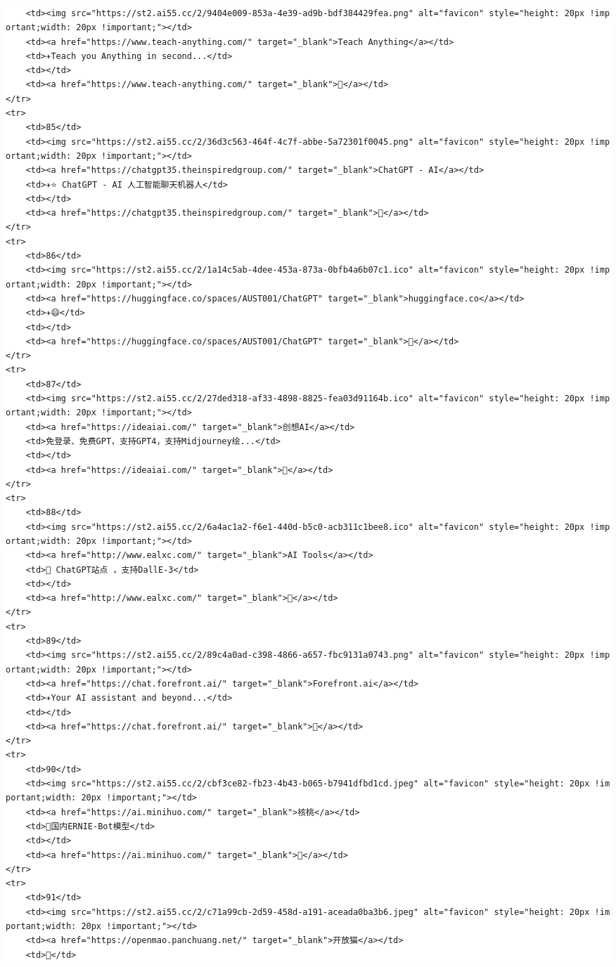         <td><img src="https://st2.ai55.cc/2/9404e009-853a-4e39-ad9b-bdf384429fea.png" alt="favicon" style="height: 20px !important;width: 20px !important;"></td>
        <td><a href="https://www.teach-anything.com/" target="_blank">Teach Anything</a></td>
        <td>✈️Teach you Anything in second...</td>
        <td></td>
        <td><a href="https://www.teach-anything.com/" target="_blank">🔗</a></td>
    </tr> 
    <tr>
        <td>85</td>
        <td><img src="https://st2.ai55.cc/2/36d3c563-464f-4c7f-abbe-5a72301f0045.png" alt="favicon" style="height: 20px !important;width: 20px !important;"></td>
        <td><a href="https://chatgpt35.theinspiredgroup.com/" target="_blank">ChatGPT - AI</a></td>
        <td>✈️⭐ ChatGPT - AI 人工智能聊天机器人</td>
        <td></td>
        <td><a href="https://chatgpt35.theinspiredgroup.com/" target="_blank">🔗</a></td>
    </tr> 
    <tr>
        <td>86</td>
        <td><img src="https://st2.ai55.cc/2/1a14c5ab-4dee-453a-873a-0bfb4a6b07c1.ico" alt="favicon" style="height: 20px !important;width: 20px !important;"></td>
        <td><a href="https://huggingface.co/spaces/AUST001/ChatGPT" target="_blank">huggingface.co</a></td>
        <td>✈️😄</td>
        <td></td>
        <td><a href="https://huggingface.co/spaces/AUST001/ChatGPT" target="_blank">🔗</a></td>
    </tr> 
    <tr>
        <td>87</td>
        <td><img src="https://st2.ai55.cc/2/27ded318-af33-4898-8825-fea03d91164b.ico" alt="favicon" style="height: 20px !important;width: 20px !important;"></td>
        <td><a href="https://ideaiai.com/" target="_blank">创想AI</a></td>
        <td>免登录、免费GPT，支持GPT4，支持Midjourney绘...</td>
        <td></td>
        <td><a href="https://ideaiai.com/" target="_blank">🔗</a></td>
    </tr> 
    <tr>
        <td>88</td>
        <td><img src="https://st2.ai55.cc/2/6a4ac1a2-f6e1-440d-b5c0-acb311c1bee8.ico" alt="favicon" style="height: 20px !important;width: 20px !important;"></td>
        <td><a href="http://www.ealxc.com/" target="_blank">AI Tools</a></td>
        <td>🔑 ChatGPT站点 ，支持DallE-3</td>
        <td></td>
        <td><a href="http://www.ealxc.com/" target="_blank">🔗</a></td>
    </tr> 
    <tr>
        <td>89</td>
        <td><img src="https://st2.ai55.cc/2/89c4a0ad-c398-4866-a657-fbc9131a0743.png" alt="favicon" style="height: 20px !important;width: 20px !important;"></td>
        <td><a href="https://chat.forefront.ai/" target="_blank">Forefront.ai</a></td>
        <td>✈️Your AI assistant and beyond...</td>
        <td></td>
        <td><a href="https://chat.forefront.ai/" target="_blank">🔗</a></td>
    </tr> 
    <tr>
        <td>90</td>
        <td><img src="https://st2.ai55.cc/2/cbf3ce82-fb23-4b43-b065-b7941dfbd1cd.jpeg" alt="favicon" style="height: 20px !important;width: 20px !important;"></td>
        <td><a href="https://ai.minihuo.com/" target="_blank">核桃</a></td>
        <td>🔑国内ERNIE-Bot模型</td>
        <td></td>
        <td><a href="https://ai.minihuo.com/" target="_blank">🔗</a></td>
    </tr> 
    <tr>
        <td>91</td>
        <td><img src="https://st2.ai55.cc/2/c71a99cb-2d59-458d-a191-aceada0ba3b6.jpeg" alt="favicon" style="height: 20px !important;width: 20px !important;"></td>
        <td><a href="https://openmao.panchuang.net/" target="_blank">开放猫</a></td>
        <td>🔑</td>